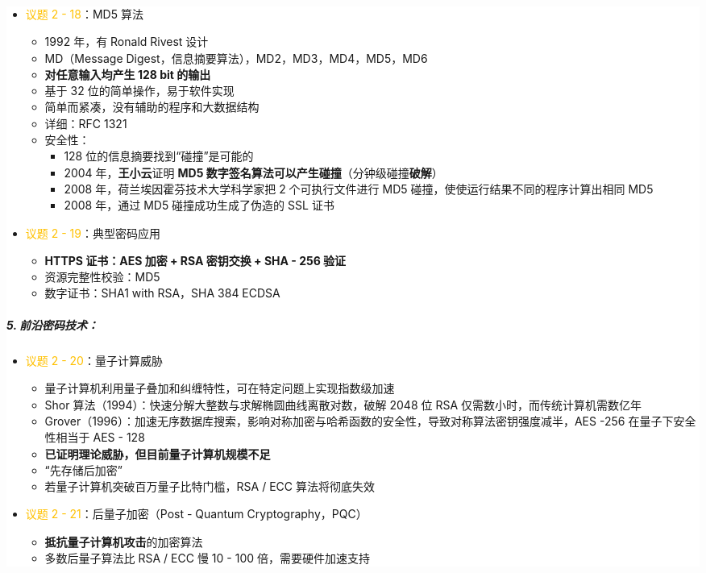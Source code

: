 - <font color="#ffc000">议题 2 - 18</font>：MD5 算法
	- 1992 年，有 Ronald Rivest 设计
	- MD（Message Digest，信息摘要算法），MD2，MD3，MD4，MD5，MD6
	- **对任意输入均产生 128 bit 的输出**
	- 基于 32 位的简单操作，易于软件实现
	- 简单而紧凑，没有辅助的程序和大数据结构
	- 详细：RFC 1321
	- 安全性：
		- 128 位的信息摘要找到“碰撞”是可能的
		- 2004 年，**王小云**证明 **MD5 数字签名算法可以产生碰撞**（分钟级碰撞**破解**）
		- 2008 年，荷兰埃因霍芬技术大学科学家把 2 个可执行文件进行 MD5 碰撞，使使运行结果不同的程序计算出相同 MD5
		- 2008 年，通过 MD5 碰撞成功生成了伪造的 SSL 证书

- <font color="#ffc000">议题 2 - 19</font>：典型密码应用
	- **HTTPS 证书：AES 加密 + RSA 密钥交换 + SHA - 256 验证**
	- 资源完整性校验：MD5
	- 数字证书：SHA1 with RSA，SHA 384 ECDSA

##### 5. 前沿密码技术：

- <font color="#ffc000">议题 2 - 20</font>：量子计算威胁
	- 量子计算机利用量子叠加和纠缠特性，可在特定问题上实现指数级加速
	- Shor 算法（1994）：快速分解大整数与求解椭圆曲线离散对数，破解 2048 位 RSA 仅需数小时，而传统计算机需数亿年
	- Grover（1996）：加速无序数据库搜索，影响对称加密与哈希函数的安全性，导致对称算法密钥强度减半，AES -256 在量子下安全性相当于 AES - 128
	- **已证明理论威胁，但目前量子计算机规模不足**
	- “先存储后加密”
	- 若量子计算机突破百万量子比特门槛，RSA / ECC 算法将彻底失效

- <font color="#ffc000">议题 2 - 21</font>：后量子加密（Post - Quantum Cryptography，PQC）
	- **抵抗量子计算机攻击**的加密算法
	- 多数后量子算法比 RSA / ECC 慢 10 - 100 倍，需要硬件加速支持

